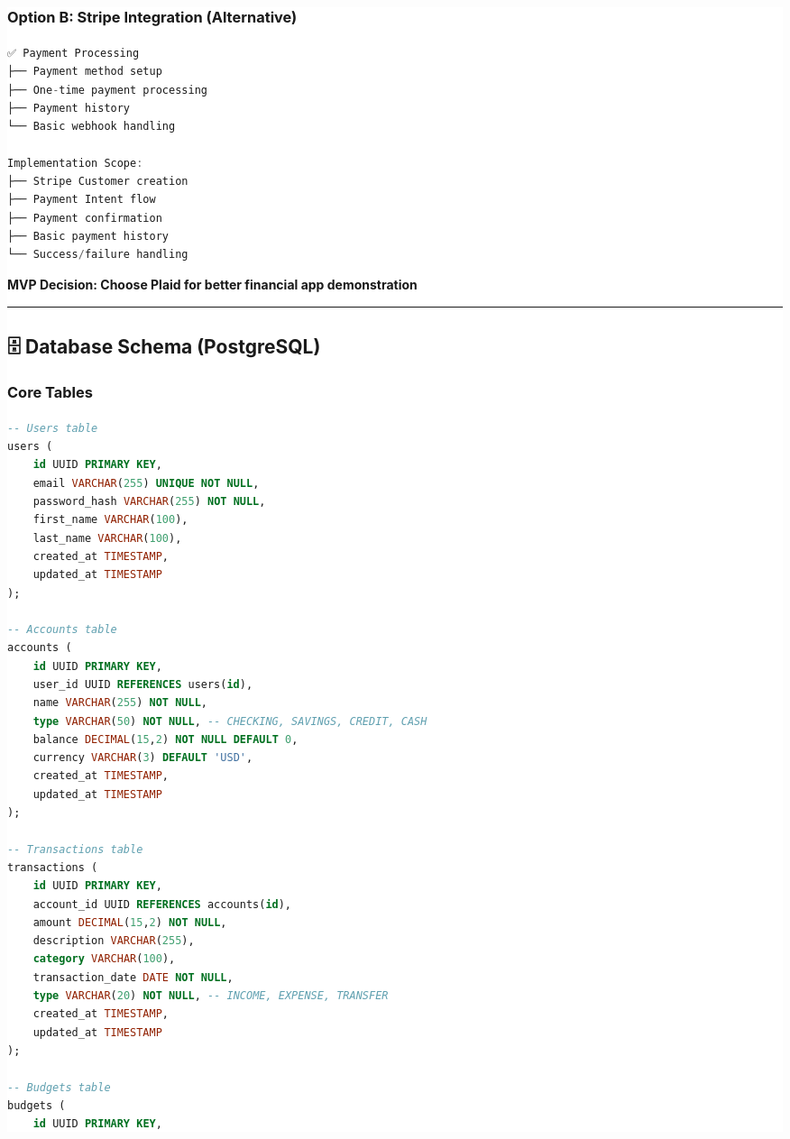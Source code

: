 ### **Option B: Stripe Integration (Alternative)**
```java
✅ Payment Processing
├── Payment method setup
├── One-time payment processing
├── Payment history
└── Basic webhook handling

Implementation Scope:
├── Stripe Customer creation
├── Payment Intent flow
├── Payment confirmation
├── Basic payment history
└── Success/failure handling
```

**MVP Decision: Choose Plaid for better financial app demonstration**

---

## 🗄️ Database Schema (PostgreSQL)

### **Core Tables**
```sql
-- Users table
users (
    id UUID PRIMARY KEY,
    email VARCHAR(255) UNIQUE NOT NULL,
    password_hash VARCHAR(255) NOT NULL,
    first_name VARCHAR(100),
    last_name VARCHAR(100),
    created_at TIMESTAMP,
    updated_at TIMESTAMP
);

-- Accounts table
accounts (
    id UUID PRIMARY KEY,
    user_id UUID REFERENCES users(id),
    name VARCHAR(255) NOT NULL,
    type VARCHAR(50) NOT NULL, -- CHECKING, SAVINGS, CREDIT, CASH
    balance DECIMAL(15,2) NOT NULL DEFAULT 0,
    currency VARCHAR(3) DEFAULT 'USD',
    created_at TIMESTAMP,
    updated_at TIMESTAMP
);

-- Transactions table
transactions (
    id UUID PRIMARY KEY,
    account_id UUID REFERENCES accounts(id),
    amount DECIMAL(15,2) NOT NULL,
    description VARCHAR(255),
    category VARCHAR(100),
    transaction_date DATE NOT NULL,
    type VARCHAR(20) NOT NULL, -- INCOME, EXPENSE, TRANSFER
    created_at TIMESTAMP,
    updated_at TIMESTAMP
);

-- Budgets table
budgets (
    id UUID PRIMARY KEY,
```
